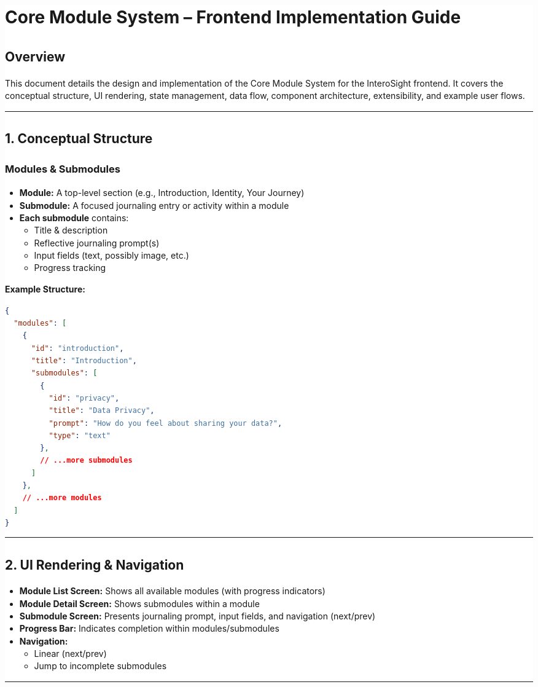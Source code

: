 # Core Module System – Frontend Implementation Guide

## Overview

This document details the design and implementation of the Core Module System for the InteroSight frontend. It covers the conceptual structure, UI rendering, state management, data flow, component architecture, extensibility, and example user flows.

---

## 1. Conceptual Structure

### Modules & Submodules
- **Module:** A top-level section (e.g., Introduction, Identity, Your Journey)
- **Submodule:** A focused journaling entry or activity within a module
- **Each submodule** contains:
  - Title & description
  - Reflective journaling prompt(s)
  - Input fields (text, possibly image, etc.)
  - Progress tracking

**Example Structure:**
```json
{
  "modules": [
    {
      "id": "introduction",
      "title": "Introduction",
      "submodules": [
        {
          "id": "privacy",
          "title": "Data Privacy",
          "prompt": "How do you feel about sharing your data?",
          "type": "text"
        },
        // ...more submodules
      ]
    },
    // ...more modules
  ]
}
```

---

## 2. UI Rendering & Navigation

- **Module List Screen:** Shows all available modules (with progress indicators)
- **Module Detail Screen:** Shows submodules within a module
- **Submodule Screen:** Presents journaling prompt, input fields, and navigation (next/prev)
- **Progress Bar:** Indicates completion within modules/submodules
- **Navigation:**
  - Linear (next/prev)
  - Jump to incomplete submodules

---